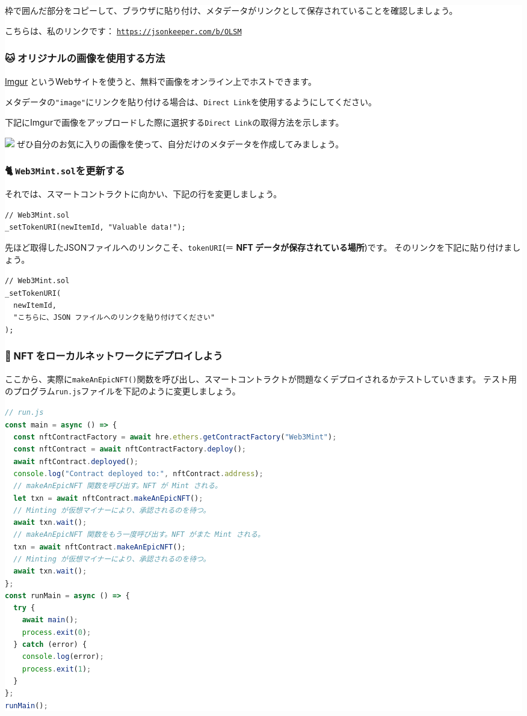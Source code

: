 枠で囲んだ部分をコピーして、ブラウザに貼り付け、メタデータがリンクとして保存されていることを確認しましょう。

こちらは、私のリンクです：
[`https://jsonkeeper.com/b/OLSM`](https://jsonkeeper.com/b/OLSM)

### 🐱 オリジナルの画像を使用する方法

[Imgur](https://imgur.com/) というWebサイトを使うと、無料で画像をオンライン上でホストできます。

メタデータの`"image"`にリンクを貼り付ける場合は、`Direct Link`を使用するようにしてください。

下記にImgurで画像をアップロードした際に選択する`Direct Link`の取得方法を示します。

![](/public/images/ETH-NFT-Maker/section-1/1_4_2.png)
ぜひ自分のお気に入りの画像を使って、自分だけのメタデータを作成してみましょう。

### 🐈 `Web3Mint.sol`を更新する

それでは、スマートコントラクトに向かい、下記の行を変更しましょう。

```solidity
// Web3Mint.sol
_setTokenURI(newItemId, "Valuable data!");
```

先ほど取得したJSONファイルへのリンクこそ、`tokenURI`(＝ **NFT データが保存されている場所**)です。
そのリンクを下記に貼り付けましょう。

```solidity
// Web3Mint.sol
_setTokenURI(
  newItemId,
  "こちらに、JSON ファイルへのリンクを貼り付けてください"
);
```

### 🎉 NFT をローカルネットワークにデプロイしよう

ここから、実際に`makeAnEpicNFT()`関数を呼び出し、スマートコントラクトが問題なくデプロイされるかテストしていきます。
テスト用のプログラム`run.js`ファイルを下記のように変更しましょう。

```javascript
// run.js
const main = async () => {
  const nftContractFactory = await hre.ethers.getContractFactory("Web3Mint");
  const nftContract = await nftContractFactory.deploy();
  await nftContract.deployed();
  console.log("Contract deployed to:", nftContract.address);
  // makeAnEpicNFT 関数を呼び出す。NFT が Mint される。
  let txn = await nftContract.makeAnEpicNFT();
  // Minting が仮想マイナーにより、承認されるのを待つ。
  await txn.wait();
  // makeAnEpicNFT 関数をもう一度呼び出す。NFT がまた Mint される。
  txn = await nftContract.makeAnEpicNFT();
  // Minting が仮想マイナーにより、承認されるのを待つ。
  await txn.wait();
};
const runMain = async () => {
  try {
    await main();
    process.exit(0);
  } catch (error) {
    console.log(error);
    process.exit(1);
  }
};
runMain();
```
